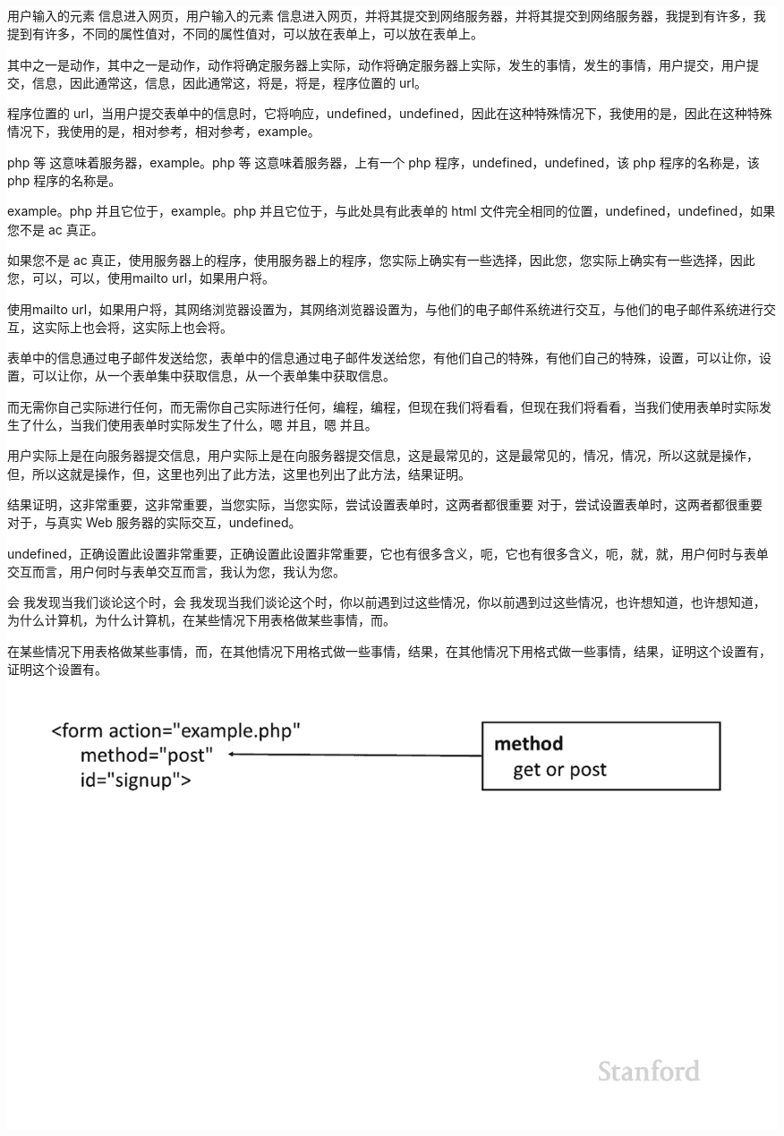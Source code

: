 用户输入的元素 信息进入网页，用户输入的元素 信息进入网页，并将其提交到网络服务器，并将其提交到网络服务器，我提到有许多，我提到有许多，不同的属性值对，不同的属性值对，可以放在表单上，可以放在表单上。

其中之一是动作，其中之一是动作，动作将确定服务器上实际，动作将确定服务器上实际，发生的事情，发生的事情，用户提交，用户提交，信息，因此通常这，信息，因此通常这，将是，将是，程序位置的 url。

程序位置的 url，当用户提交表单中的信息时，它将响应，undefined，undefined，因此在这种特殊情况下，我使用的是，因此在这种特殊情况下，我使用的是，相对参考，相对参考，example。

php 等 这意味着服务器，example。php 等 这意味着服务器，上有一个 php 程序，undefined，undefined，该 php 程序的名称是，该 php 程序的名称是。

example。php 并且它位于，example。php 并且它位于，与此处具有此表单的 html 文件完全相同的位置，undefined，undefined，如果您不是 ac 真正。

如果您不是 ac 真正，使用服务器上的程序，使用服务器上的程序，您实际上确实有一些选择，因此您，您实际上确实有一些选择，因此您，可以，可以，使用mailto url，如果用户将。

使用mailto url，如果用户将，其网络浏览器设置为，其网络浏览器设置为，与他们的电子邮件系统进行交互，与他们的电子邮件系统进行交互，这实际上也会将，这实际上也会将。

表单中的信息通过电子邮件发送给您，表单中的信息通过电子邮件发送给您，有他们自己的特殊，有他们自己的特殊，设置，可以让你，设置，可以让你，从一个表单集中获取信息，从一个表单集中获取信息。

而无需你自己实际进行任何，而无需你自己实际进行任何，编程，编程，但现在我们将看看，但现在我们将看看，当我们使用表单时实际发生了什么，当我们使用表单时实际发生了什么，嗯 并且，嗯 并且。

用户实际上是在向服务器提交信息，用户实际上是在向服务器提交信息，这是最常见的，这是最常见的，情况，情况，所以这就是操作，但，所以这就是操作，但，这里也列出了此方法，这里也列出了此方法，结果证明。

结果证明，这非常重要，这非常重要，当您实际，当您实际，尝试设置表单时，这两者都很重要 对于，尝试设置表单时，这两者都很重要 对于，与真实 Web 服务器的实际交互，undefined。

undefined，正确设置此设置非常重要，正确设置此设置非常重要，它也有很多含义，呃，它也有很多含义，呃，就，就，用户何时与表单交互而言，用户何时与表单交互而言，我认为您，我认为您。

会 我发现当我们谈论这个时，会 我发现当我们谈论这个时，你以前遇到过这些情况，你以前遇到过这些情况，也许想知道，也许想知道，为什么计算机，为什么计算机，在某些情况下用表格做某些事情，而。

在某些情况下用表格做某些事情，而，在其他情况下用格式做一些事情，结果，在其他情况下用格式做一些事情，结果，证明这个设置有，证明这个设置有。



![](img/04b35aa30ee5466d2da245ee30a75610_4.png)
